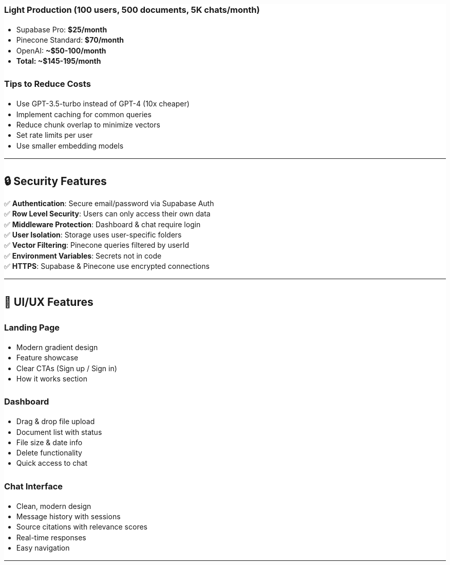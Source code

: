 ### Light Production (100 users, 500 documents, 5K chats/month)
- Supabase Pro: **$25/month**
- Pinecone Standard: **$70/month**
- OpenAI: **~$50-100/month**
- **Total: ~$145-195/month**

### Tips to Reduce Costs
- Use GPT-3.5-turbo instead of GPT-4 (10x cheaper)
- Implement caching for common queries
- Reduce chunk overlap to minimize vectors
- Set rate limits per user
- Use smaller embedding models

---

## 🔒 Security Features

✅ **Authentication**: Secure email/password via Supabase Auth  
✅ **Row Level Security**: Users can only access their own data  
✅ **Middleware Protection**: Dashboard & chat require login  
✅ **User Isolation**: Storage uses user-specific folders  
✅ **Vector Filtering**: Pinecone queries filtered by userId  
✅ **Environment Variables**: Secrets not in code  
✅ **HTTPS**: Supabase & Pinecone use encrypted connections  

---

## 🎨 UI/UX Features

### Landing Page
- Modern gradient design
- Feature showcase
- Clear CTAs (Sign up / Sign in)
- How it works section

### Dashboard
- Drag & drop file upload
- Document list with status
- File size & date info
- Delete functionality
- Quick access to chat

### Chat Interface
- Clean, modern design
- Message history with sessions
- Source citations with relevance scores
- Real-time responses
- Easy navigation

---